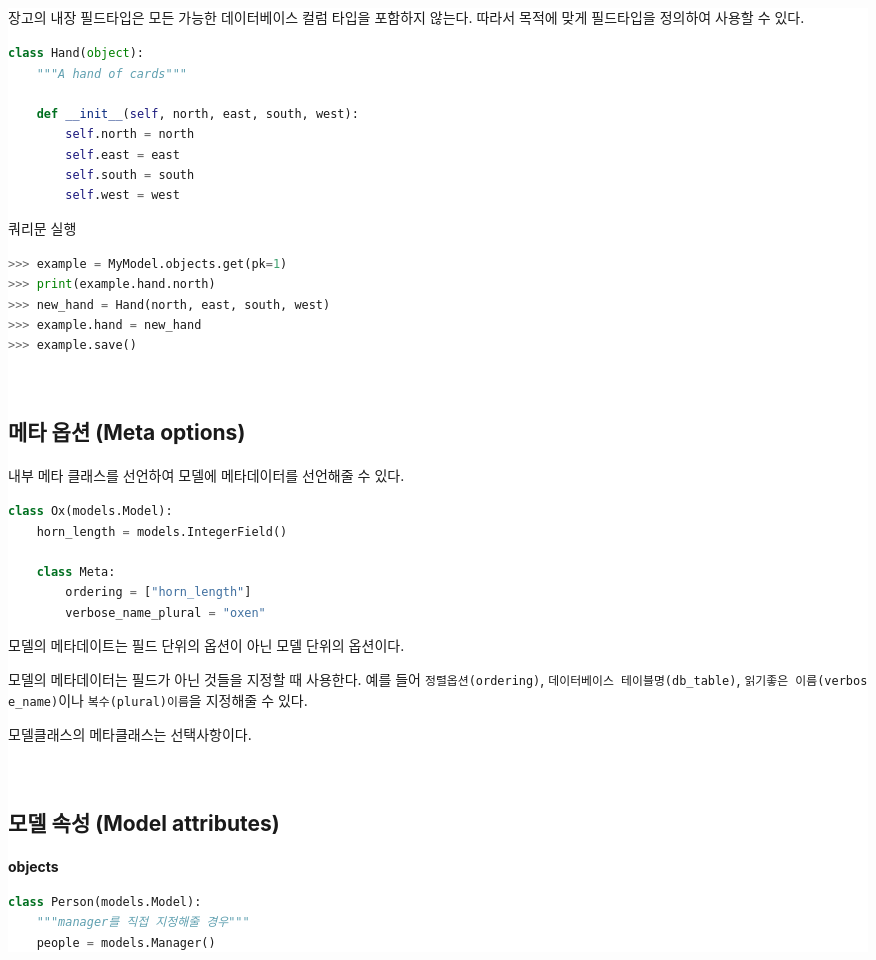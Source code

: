 장고의 내장 필드타입은 모든 가능한 데이터베이스 컬럼 타입을 포함하지 않는다. 따라서 목적에 맞게 필드타입을 정의하여 사용할 수 있다. 

```python
class Hand(object):
	"""A hand of cards"""
	
	def __init__(self, north, east, south, west):
		self.north = north
		self.east = east 
		self.south = south
		self.west = west		
```

쿼리문 실행

```python
>>> example = MyModel.objects.get(pk=1)
>>> print(example.hand.north)
>>> new_hand = Hand(north, east, south, west)
>>> example.hand = new_hand
>>> example.save()
```

<br>

## 메타 옵션 (Meta options)

내부 메타 클래스를 선언하여 모델에 메타데이터를 선언해줄 수 있다.

```python
class Ox(models.Model):
	horn_length = models.IntegerField()
	
	class Meta:
		ordering = ["horn_length"]
		verbose_name_plural = "oxen"
```

모델의 메타데이트는 필드 단위의 옵션이 아닌 모델 단위의 옵션이다. 

모델의 메타데이터는 필드가 아닌 것들을 지정할 때 사용한다. 예를 들어 `정렬옵션(ordering)`, `데이터베이스 테이블명(db_table)`, `읽기좋은 이름(verbose_name)`이나 `복수(plural)이름`을 지정해줄 수 있다.

모델클래스의 메타클래스는 선택사항이다. 

<br>

## 모델 속성 (Model attributes)

**objects**

```python
class Person(models.Model):
	"""manager를 직접 지정해줄 경우"""
	people = models.Manager()
```
